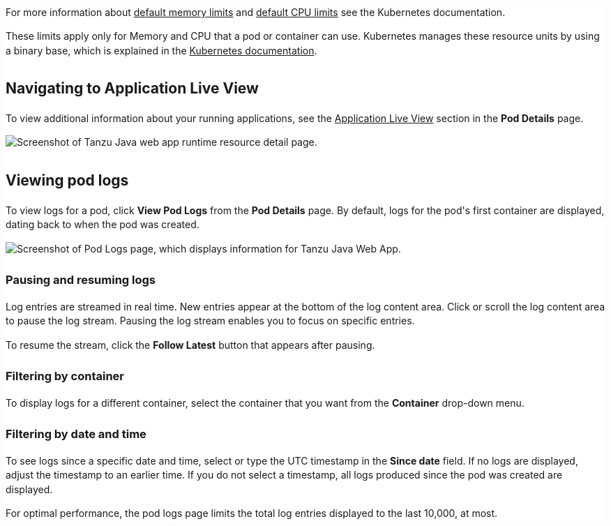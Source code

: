 For more information about
[default memory limits](https://kubernetes.io/docs/tasks/administer-cluster/manage-resources/memory-default-namespace/)
and [default CPU limits](https://kubernetes.io/docs/tasks/administer-cluster/manage-resources/cpu-default-namespace/)
see the Kubernetes documentation.

These limits apply only for Memory and CPU that a pod or container can use.
Kubernetes manages these resource units by using a binary base, which is explained in the
[Kubernetes documentation](https://kubernetes.io/docs/reference/kubernetes-api/common-definitions/quantity/).

## <a id="pod-details"></a>Navigating to Application Live View

To view additional information about your running applications, see the
[Application Live View](app-live-view-springboot.md) section in the **Pod Details** page.

![Screenshot of Tanzu Java web app runtime resource detail page.](images/runtime-resources-pod-details.png)

## <a id="viewing-pod-logs"></a>Viewing pod logs

To view logs for a pod, click **View Pod Logs** from the **Pod Details** page.
By default, logs for the pod's first container are displayed, dating back to when the pod was created.

![Screenshot of Pod Logs page, which displays information for Tanzu Java Web App.](images/runtime-resources-pod-logs.png)

### <a id="pause-resume-logs"></a>Pausing and resuming logs

Log entries are streamed in real time. New entries appear at the bottom of the log content area.
Click or scroll the log content area to pause the log stream.
Pausing the log stream enables you to focus on specific entries.

To resume the stream, click the **Follow Latest** button that appears after pausing.

### <a id="filter-by-container"></a>Filtering by container

To display logs for a different container, select the container that you want from the **Container**
drop-down menu.

### <a id="filter-by-date-and-time"></a>Filtering by date and time

To see logs since a specific date and time, select or type the UTC timestamp in the
**Since date** field.
If no logs are displayed, adjust the timestamp to an earlier time.
If you do not select a timestamp, all logs produced since the pod was created are displayed.

For optimal performance, the pod logs page limits the total log entries displayed to the last
10,000, at most.
